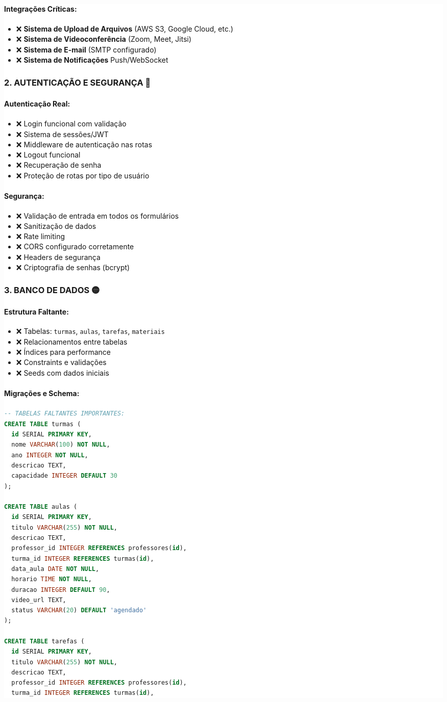 #### **Integrações Críticas:**
- ❌ **Sistema de Upload de Arquivos** (AWS S3, Google Cloud, etc.)
- ❌ **Sistema de Videoconferência** (Zoom, Meet, Jitsi)
- ❌ **Sistema de E-mail** (SMTP configurado)
- ❌ **Sistema de Notificações** Push/WebSocket

### **2. AUTENTICAÇÃO E SEGURANÇA** 🔴

#### **Autenticação Real:**
- ❌ Login funcional com validação
- ❌ Sistema de sessões/JWT
- ❌ Middleware de autenticação nas rotas
- ❌ Logout funcional
- ❌ Recuperação de senha
- ❌ Proteção de rotas por tipo de usuário

#### **Segurança:**
- ❌ Validação de entrada em todos os formulários
- ❌ Sanitização de dados
- ❌ Rate limiting
- ❌ CORS configurado corretamente
- ❌ Headers de segurança
- ❌ Criptografia de senhas (bcrypt)

### **3. BANCO DE DADOS** 🟡

#### **Estrutura Faltante:**
- ❌ Tabelas: `turmas`, `aulas`, `tarefas`, `materiais`
- ❌ Relacionamentos entre tabelas
- ❌ Índices para performance
- ❌ Constraints e validações
- ❌ Seeds com dados iniciais

#### **Migrações e Schema:**
```sql
-- TABELAS FALTANTES IMPORTANTES:
CREATE TABLE turmas (
  id SERIAL PRIMARY KEY,
  nome VARCHAR(100) NOT NULL,
  ano INTEGER NOT NULL,
  descricao TEXT,
  capacidade INTEGER DEFAULT 30
);

CREATE TABLE aulas (
  id SERIAL PRIMARY KEY,
  titulo VARCHAR(255) NOT NULL,
  descricao TEXT,
  professor_id INTEGER REFERENCES professores(id),
  turma_id INTEGER REFERENCES turmas(id),
  data_aula DATE NOT NULL,
  horario TIME NOT NULL,
  duracao INTEGER DEFAULT 90,
  video_url TEXT,
  status VARCHAR(20) DEFAULT 'agendado'
);

CREATE TABLE tarefas (
  id SERIAL PRIMARY KEY,
  titulo VARCHAR(255) NOT NULL,
  descricao TEXT,
  professor_id INTEGER REFERENCES professores(id),
  turma_id INTEGER REFERENCES turmas(id),
```